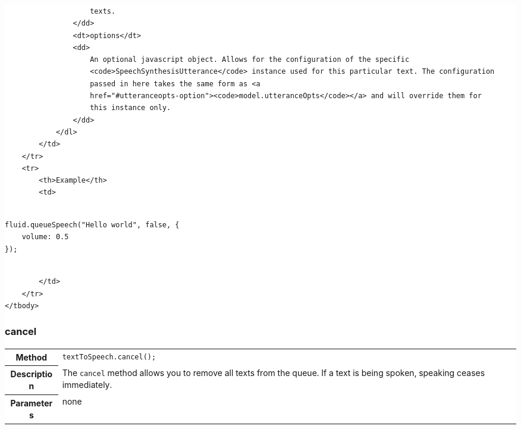                         texts.
                    </dd>
                    <dt>options</dt>
                    <dd>
                        An optional javascript object. Allows for the configuration of the specific
                        <code>SpeechSynthesisUtterance</code> instance used for this particular text. The configuration
                        passed in here takes the same form as <a
                        href="#utteranceopts-option"><code>model.utteranceOpts</code></a> and will override them for
                        this instance only.
                    </dd>
                </dl>
            </td>
        </tr>
        <tr>
            <th>Example</th>
            <td>
<pre>
<code>
fluid.queueSpeech("Hello world", false, {
    volume: 0.5
});
</code>
</pre>
            </td>
        </tr>
    </tbody>
</table>

### cancel

<table>
    <tbody>
        <tr>
            <th>Method</th>
            <td>
                <code>textToSpeech.cancel();</code>
            </td>
        </tr>
        <tr>
            <th>Description</th>
            <td>
                The <code>cancel</code> method allows you to remove all texts from the queue. If a text is being spoken,
                speaking ceases immediately.
            </td>
        </tr>
        <tr>
            <th>Parameters</th>
            <td>none</td>
        </tr>
    </tbody>
</table>
